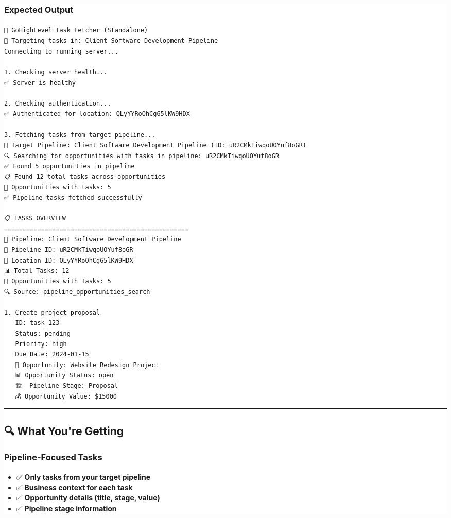### **Expected Output**

```
🚀 GoHighLevel Task Fetcher (Standalone)
🎯 Targeting tasks in: Client Software Development Pipeline
Connecting to running server...

1. Checking server health...
✅ Server is healthy

2. Checking authentication...
✅ Authenticated for location: QLyYYRoOhCg65lKW9HDX

3. Fetching tasks from target pipeline...
🎯 Target Pipeline: Client Software Development Pipeline (ID: uR2CMkTiwqoUOYuf8oGR)
🔍 Searching for opportunities with tasks in pipeline: uR2CMkTiwqoUOYuf8oGR
✅ Found 5 opportunities in pipeline
📋 Found 12 total tasks across opportunities
🎯 Opportunities with tasks: 5
✅ Pipeline tasks fetched successfully

📋 TASKS OVERVIEW
==================================================
🎯 Pipeline: Client Software Development Pipeline
🔧 Pipeline ID: uR2CMkTiwqoUOYuf8oGR
📍 Location ID: QLyYYRoOhCg65lKW9HDX
📊 Total Tasks: 12
🎯 Opportunities with Tasks: 5
🔍 Source: pipeline_opportunities_search

1. Create project proposal
   ID: task_123
   Status: pending
   Priority: high
   Due Date: 2024-01-15
   🎯 Opportunity: Website Redesign Project
   📊 Opportunity Status: open
   🏗️  Pipeline Stage: Proposal
   💰 Opportunity Value: $15000
```

---

## 🔍 **What You're Getting**

### **Pipeline-Focused Tasks**

- ✅ **Only tasks from your target pipeline**
- ✅ **Business context for each task**
- ✅ **Opportunity details (title, stage, value)**
- ✅ **Pipeline stage information**
